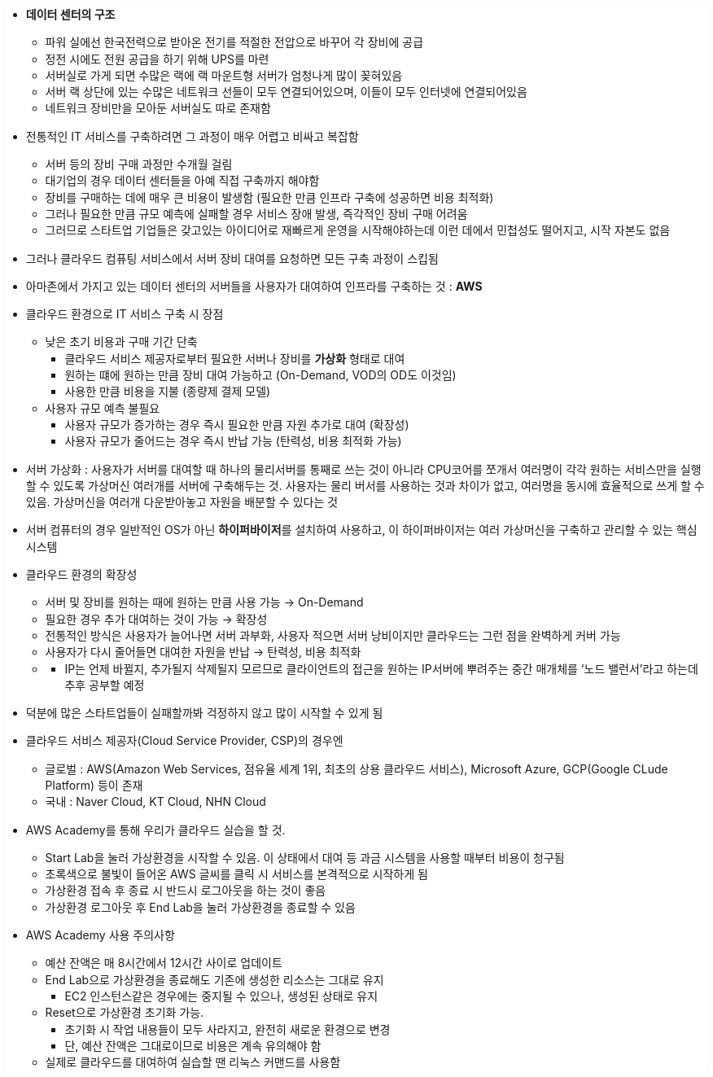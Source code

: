 - **데이터 센터의 구조**
    - 파워 실에선 한국전력으로 받아온 전기를 적절한 전압으로 바꾸어 각 장비에 공급
    - 정전 시에도 전원 공급을 하기 위해 UPS를 마련
    - 서버실로 가게 되면 수많은 랙에 랙 마운트형 서버가 엄청나게 많이 꽂혀있음
    - 서버 랙 상단에 있는 수많은 네트워크 선들이 모두 연결되어있으며, 이들이 모두 인터넷에 연결되어있음
    - 네트워크 장비만을 모아둔 서버실도 따로 존재함

- 전통적인 IT 서비스를 구축하려면 그 과정이 매우 어렵고 비싸고 복잡함
    - 서버 등의 장비 구매 과정만 수개월 걸림
    - 대기업의 경우 데이터 센터들을 아예 직접 구축까지 해야함
    - 장비를 구매하는 데에 매우 큰 비용이 발생함 (필요한 만큼 인프라 구축에 성공하면 비용 최적화)
    - 그러나 필요한 만큼 규모 예측에 실패할 경우 서비스 장애 발생, 즉각적인 장비 구매 어려움
    - 그러므로 스타트업 기업들은 갖고있는 아이디어로 재빠르게 운영을 시작해야하는데 이런 데에서 민첩성도 떨어지고, 시작 자본도 없음
- 그러나 클라우드 컴퓨팅 서비스에서 서버 장비 대여를 요청하면 모든 구축 과정이 스킵됨
- 아마존에서 가지고 있는 데이터 센터의 서버들을 사용자가 대여하여 인프라를 구축하는 것 : **AWS**
- 클라우드 환경으로 IT 서비스 구축 시 장점
    - 낮은 초기 비용과 구매 기간 단축
        - 클라우드 서비스 제공자로부터 필요한 서버나 장비를 **가상화** 형태로 대여
        - 원하는 떄에 원하는 만큼 장비 대여 가능하고 (On-Demand, VOD의 OD도 이것임)
        - 사용한 만큼 비용을 지불 (종량제 결제 모델)
    - 사용자 규모 예측 불필요
        - 사용자 규모가 증가하는 경우 즉시 필요한 만큼 자원 추가로 대여 (확장성)
        - 사용자 규모가 줄어드는 경우 즉시 반납 가능 (탄력성, 비용 최적화 가능)
- 서버 가상화 : 사용자가 서버를 대여할 때 하나의 물리서버를 통째로 쓰는 것이 아니라 CPU코어를 쪼개서 여러명이 각각 원하는 서비스만을 실행할 수 있도록 가상머신 여러개를 서버에 구축해두는 것. 사용자는 물리 버서를 사용하는 것과 차이가 없고, 여러명을 동시에 효율적으로 쓰게 할 수 있음. 가상머신을 여러개 다운받아놓고 자원을 배분할 수 있다는 것
- 서버 컴퓨터의 경우 일반적인 OS가 아닌 **하이퍼바이저**를 설치하여 사용하고, 이 하이퍼바이저는 여러 가상머신을 구축하고 관리할 수 있는 핵심 시스템
- 클라우드 환경의 확장성
    - 서버 및 장비를 원하는 때에 원하는 만큼 사용 가능 → On-Demand
    - 필요한 경우 추가 대여하는 것이 가능 → 확장성
    - 전통적인 방식은 사용자가 늘어나면 서버 과부화, 사용자 적으면 서버 낭비이지만 클라우드는 그런 점을 완벽하게 커버 가능
    - 사용자가 다시 줄어들면 대여한 자원을 반납 → 탄력성, 비용 최적화
    - + IP는 언제 바뀔지, 추가될지 삭제될지 모르므로 클라이언트의 접근을 원하는 IP서버에 뿌려주는 중간 매개체를 ‘노드 밸런서’라고 하는데 추후 공부할 예정
- 덕분에 많은 스타트업들이 실패할까봐 걱정하지 않고 많이 시작할 수 있게 됨

- 클라우드 서비스 제공자(Cloud Service Provider, CSP)의 경우엔
    - 글로벌 : AWS(Amazon Web Services, 점유율 세계 1위, 최초의 상용 클라우드 서비스), Microsoft Azure, GCP(Google CLude Platform) 등이 존재
    - 국내 : Naver Cloud, KT Cloud, NHN Cloud
    
- AWS Academy를 통해 우리가 클라우드 실습을 할 것.
    - Start Lab을 눌러 가상환경을 시작할 수 있음. 이 상태에서 대여 등 과금 시스템을 사용할 때부터 비용이 청구됨
    - 초록색으로 불빛이 들어온 AWS 글씨를 클릭 시 서비스를 본격적으로 시작하게 됨
    - 가상환경 접속 후 종료 시 반드시 로그아웃을 하는 것이 좋음
    - 가상환경 로그아웃 후 End Lab을 눌러 가상환경을 종료할 수 있음
- AWS Academy 사용 주의사항
    - 예산 잔액은 매 8시간에서 12시간 사이로 업데이트
    - End Lab으로 가상환경을 종료해도 기존에 생성한 리소스는 그대로 유지
        - EC2 인스턴스같은 경우에는 중지될 수 있으나, 생성된 상태로 유지
    - Reset으로 가상환경 초기화 가능.
        - 초기화 시 작업 내용들이 모두 사라지고, 완전히 새로운 환경으로 변경
        - 단, 예산 잔액은 그대로이므로 비용은 계속 유의해야 함
    - 실제로 클라우드를 대여하여 실습할 땐 리눅스 커맨드를 사용함
